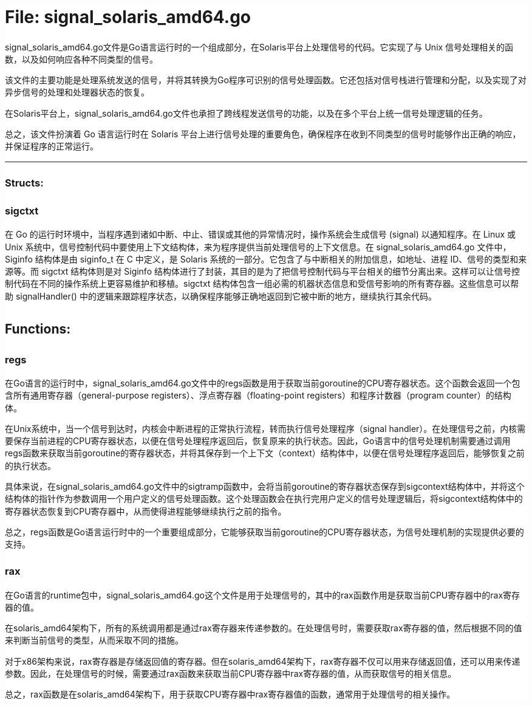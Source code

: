 # File: signal_solaris_amd64.go

signal_solaris_amd64.go文件是Go语言运行时的一个组成部分，在Solaris平台上处理信号的代码。它实现了与 Unix 信号处理相关的函数，以及如何响应各种不同类型的信号。

该文件的主要功能是处理系统发送的信号，并将其转换为Go程序可识别的信号处理函数。它还包括对信号栈进行管理和分配，以及实现了对异步信号的处理和处理器状态的恢复。

在Solaris平台上，signal_solaris_amd64.go文件也承担了跨线程发送信号的功能，以及在多个平台上统一信号处理逻辑的任务。

总之，该文件扮演着 Go 语言运行时在 Solaris 平台上进行信号处理的重要角色，确保程序在收到不同类型的信号时能够作出正确的响应，并保证程序的正常运行。




---

### Structs:

### sigctxt

在 Go 的运行时环境中，当程序遇到诸如中断、中止、错误或其他的异常情况时，操作系统会生成信号 (signal) 以通知程序。在 Linux 或 Unix 系统中，信号控制代码中要使用上下文结构体，来为程序提供当前处理信号的上下文信息。在 signal_solaris_amd64.go 文件中，Siginfo 结构体是由 siginfo_t 在 C 中定义，是 Solaris 系统的一部分。它包含了与中断相关的附加信息，如地址、进程 ID、信号的类型和来源等。而 sigctxt 结构体则是对 Siginfo 结构体进行了封装，其目的是为了把信号控制代码与平台相关的细节分离出来。这样可以让信号控制代码在不同的操作系统上更容易维护和移植。sigctxt 结构体包含一组必需的机器状态信息和受信号影响的所有寄存器。这些信息可以帮助 signalHandler() 中的逻辑来跟踪程序状态，以确保程序能够正确地返回到它被中断的地方，继续执行其余代码。



## Functions:

### regs

在Go语言的运行时中，signal_solaris_amd64.go文件中的regs函数是用于获取当前goroutine的CPU寄存器状态。这个函数会返回一个包含所有通用寄存器（general-purpose registers）、浮点寄存器（floating-point registers）和程序计数器（program counter）的结构体。

在Unix系统中，当一个信号到达时，内核会中断进程的正常执行流程，转而执行信号处理程序（signal handler）。在处理信号之前，内核需要保存当前进程的CPU寄存器状态，以便在信号处理程序返回后，恢复原来的执行状态。因此，Go语言中的信号处理机制需要通过调用regs函数来获取当前goroutine的寄存器状态，并将其保存到一个上下文（context）结构体中，以便在信号处理程序返回后，能够恢复之前的执行状态。

具体来说，在signal_solaris_amd64.go文件中的sigtramp函数中，会将当前goroutine的寄存器状态保存到sigcontext结构体中，并将这个结构体的指针作为参数调用一个用户定义的信号处理函数。这个处理函数会在执行完用户定义的信号处理逻辑后，将sigcontext结构体中的寄存器状态恢复到CPU寄存器中，从而使得进程能够继续执行之前的指令。

总之，regs函数是Go语言运行时中的一个重要组成部分，它能够获取当前goroutine的CPU寄存器状态，为信号处理机制的实现提供必要的支持。



### rax

在Go语言的runtime包中，signal_solaris_amd64.go这个文件是用于处理信号的，其中的rax函数作用是获取当前CPU寄存器中的rax寄存器的值。

在solaris_amd64架构下，所有的系统调用都是通过rax寄存器来传递参数的。在处理信号时，需要获取rax寄存器的值，然后根据不同的值来判断当前信号的类型，从而采取不同的措施。

对于x86架构来说，rax寄存器是存储返回值的寄存器。但在solaris_amd64架构下，rax寄存器不仅可以用来存储返回值，还可以用来传递参数。因此，在处理信号的时候，需要通过rax函数来获取当前CPU寄存器中rax寄存器的值，从而获取信号的相关信息。

总之，rax函数是在solaris_amd64架构下，用于获取CPU寄存器中rax寄存器值的函数，通常用于处理信号的相关操作。



